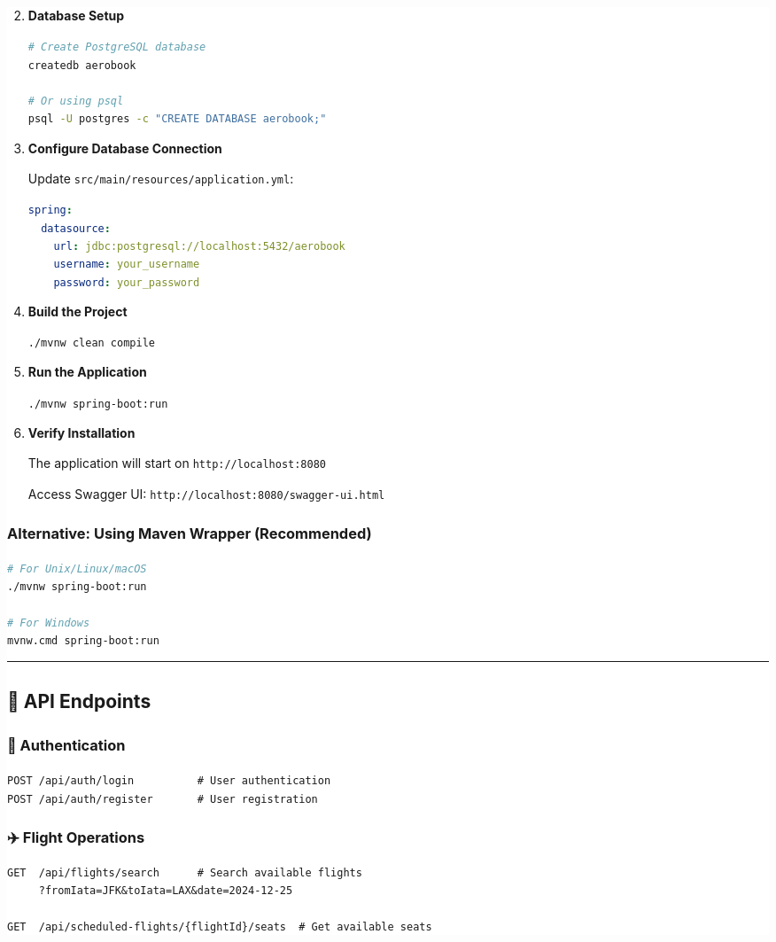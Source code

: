 2. **Database Setup**
   ```bash
   # Create PostgreSQL database
   createdb aerobook
   
   # Or using psql
   psql -U postgres -c "CREATE DATABASE aerobook;"
   ```

3. **Configure Database Connection**
   
   Update `src/main/resources/application.yml`:
   ```yaml
   spring:
     datasource:
       url: jdbc:postgresql://localhost:5432/aerobook
       username: your_username
       password: your_password
   ```

4. **Build the Project**
   ```bash
   ./mvnw clean compile
   ```

5. **Run the Application**
   ```bash
   ./mvnw spring-boot:run
   ```

6. **Verify Installation**
   
   The application will start on `http://localhost:8080`
   
   Access Swagger UI: `http://localhost:8080/swagger-ui.html`

### **Alternative: Using Maven Wrapper (Recommended)**

```bash
# For Unix/Linux/macOS
./mvnw spring-boot:run

# For Windows
mvnw.cmd spring-boot:run
```

---

## 📡 API Endpoints

### **🔐 Authentication**
```http
POST /api/auth/login          # User authentication
POST /api/auth/register       # User registration
```

### **✈️ Flight Operations**
```http
GET  /api/flights/search      # Search available flights
     ?fromIata=JFK&toIata=LAX&date=2024-12-25

GET  /api/scheduled-flights/{flightId}/seats  # Get available seats
```
